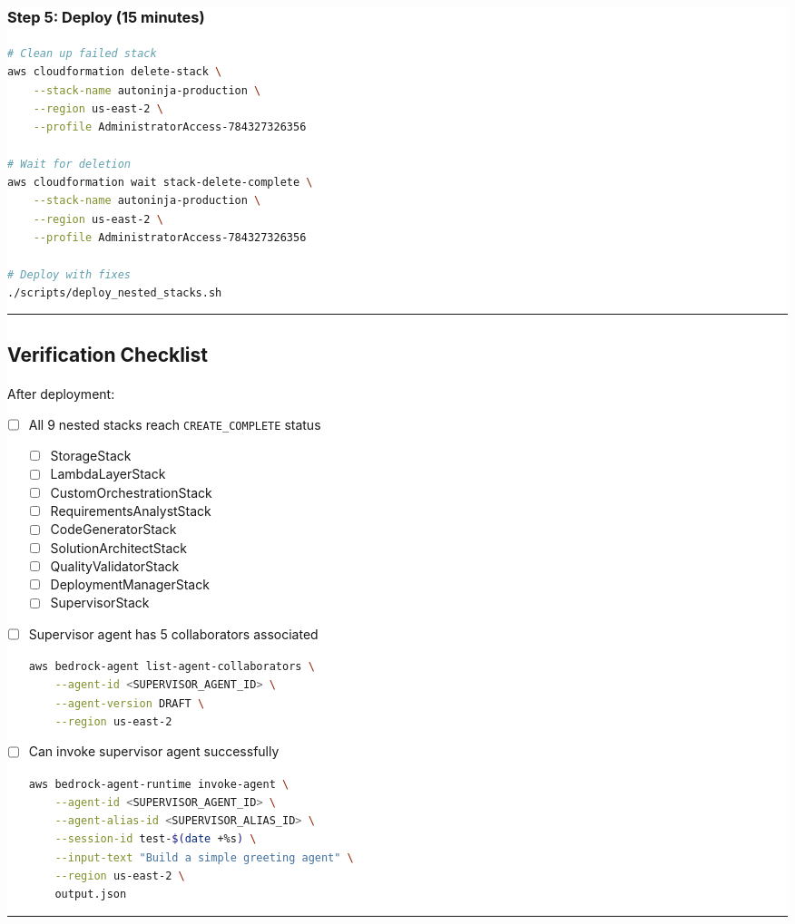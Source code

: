 ### Step 5: Deploy (15 minutes)

```bash
# Clean up failed stack
aws cloudformation delete-stack \
    --stack-name autoninja-production \
    --region us-east-2 \
    --profile AdministratorAccess-784327326356

# Wait for deletion
aws cloudformation wait stack-delete-complete \
    --stack-name autoninja-production \
    --region us-east-2 \
    --profile AdministratorAccess-784327326356

# Deploy with fixes
./scripts/deploy_nested_stacks.sh
```

---

## Verification Checklist

After deployment:

- [ ] All 9 nested stacks reach `CREATE_COMPLETE` status
  - [ ] StorageStack
  - [ ] LambdaLayerStack
  - [ ] CustomOrchestrationStack
  - [ ] RequirementsAnalystStack
  - [ ] CodeGeneratorStack
  - [ ] SolutionArchitectStack
  - [ ] QualityValidatorStack
  - [ ] DeploymentManagerStack
  - [ ] SupervisorStack

- [ ] Supervisor agent has 5 collaborators associated
  ```bash
  aws bedrock-agent list-agent-collaborators \
      --agent-id <SUPERVISOR_AGENT_ID> \
      --agent-version DRAFT \
      --region us-east-2
  ```

- [ ] Can invoke supervisor agent successfully
  ```bash
  aws bedrock-agent-runtime invoke-agent \
      --agent-id <SUPERVISOR_AGENT_ID> \
      --agent-alias-id <SUPERVISOR_ALIAS_ID> \
      --session-id test-$(date +%s) \
      --input-text "Build a simple greeting agent" \
      --region us-east-2 \
      output.json
  ```

---
